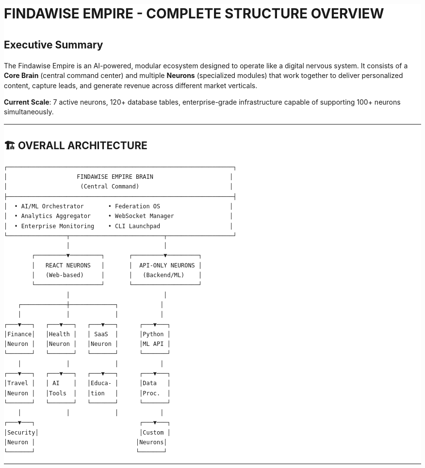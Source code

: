 # FINDAWISE EMPIRE - COMPLETE STRUCTURE OVERVIEW

## Executive Summary

The Findawise Empire is an AI-powered, modular ecosystem designed to operate like a digital nervous system. It consists of a **Core Brain** (central command center) and multiple **Neurons** (specialized modules) that work together to deliver personalized content, capture leads, and generate revenue across different market verticals.

**Current Scale**: 7 active neurons, 120+ database tables, enterprise-grade infrastructure capable of supporting 100+ neurons simultaneously.

---

## 🏗️ OVERALL ARCHITECTURE

```
┌─────────────────────────────────────────────────────────────────┐
│                    FINDAWISE EMPIRE BRAIN                      │
│                     (Central Command)                          │
├─────────────────────────────────────────────────────────────────┤
│  • AI/ML Orchestrator       • Federation OS                    │
│  • Analytics Aggregator     • WebSocket Manager                │
│  • Enterprise Monitoring    • CLI Launchpad                    │
└─────────────────┬───────────────────────────┬───────────────────┘
                  │                           │
        ┌─────────▼─────────┐       ┌─────────▼─────────┐
        │   REACT NEURONS   │       │  API-ONLY NEURONS │
        │   (Web-based)     │       │   (Backend/ML)    │
        └───────────────────┘       └───────────────────┘
                  │                           │
    ┌─────────────┼─────────────┐            │
    │             │             │            │
┌───▼───┐   ┌───▼───┐   ┌───▼───┐      ┌───▼───┐
│Finance│   │Health │   │ SaaS  │      │Python │
│Neuron │   │Neuron │   │Neuron │      │ML API │
└───────┘   └───────┘   └───────┘      └───────┘
    │             │             │            │
┌───▼───┐   ┌───▼───┐   ┌───▼───┐      ┌───▼───┐
│Travel │   │ AI    │   │Educa- │      │Data   │
│Neuron │   │Tools  │   │tion   │      │Proc.  │
└───────┘   └───────┘   └───────┘      └───────┘
    │             │             │            │
┌───▼───┐                              ┌───▼───┐
│Security│                             │Custom │
│Neuron │                             │Neurons│
└───────┘                             └───────┘
```

---
